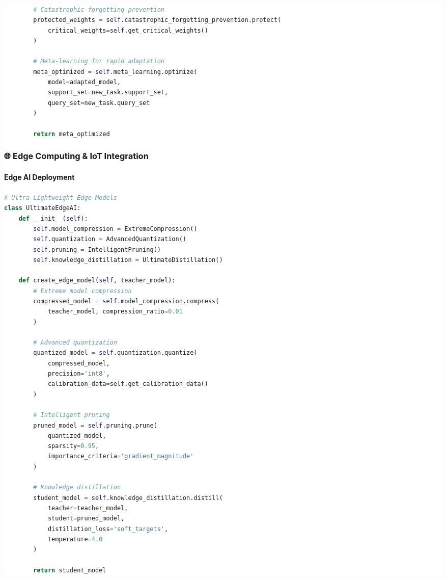 ```python
        # Catastrophic forgetting prevention
        protected_weights = self.catastrophic_forgetting_prevention.protect(
            critical_weights=self.get_critical_weights()
        )
        
        # Meta-learning for rapid adaptation
        meta_optimized = self.meta_learning.optimize(
            model=adapted_model,
            support_set=new_task.support_set,
            query_set=new_task.query_set
        )
        
        return meta_optimized
```

### **🌐 Edge Computing & IoT Integration**

#### **Edge AI Deployment**
```python
# Ultra-Lightweight Edge Models
class UltimateEdgeAI:
    def __init__(self):
        self.model_compression = ExtremeCompression()
        self.quantization = AdvancedQuantization()
        self.pruning = IntelligentPruning()
        self.knowledge_distillation = UltimateDistillation()
    
    def create_edge_model(self, teacher_model):
        # Extreme model compression
        compressed_model = self.model_compression.compress(
            teacher_model, compression_ratio=0.01
        )
        
        # Advanced quantization
        quantized_model = self.quantization.quantize(
            compressed_model, 
            precision='int8',
            calibration_data=self.get_calibration_data()
        )
        
        # Intelligent pruning
        pruned_model = self.pruning.prune(
            quantized_model,
            sparsity=0.95,
            importance_criteria='gradient_magnitude'
        )
        
        # Knowledge distillation
        student_model = self.knowledge_distillation.distill(
            teacher=teacher_model,
            student=pruned_model,
            distillation_loss='soft_targets',
            temperature=4.0
        )
        
        return student_model
```
